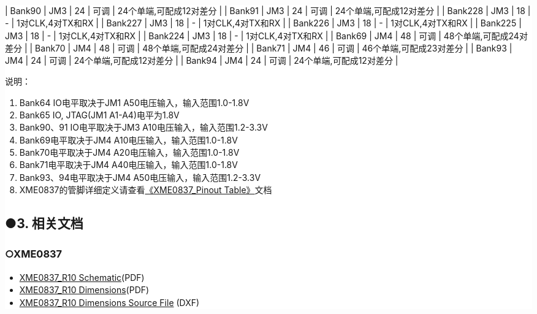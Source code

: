   | Bank90     | JM3            | 24     | 可调 | 24个单端,可配成12对差分 |
   | Bank91     | JM3            | 24     | 可调 | 24个单端,可配成12对差分 |
   | Bank228    | JM3            | 18     | -    | 1对CLK,4对TX和RX        |
   | Bank227    | JM3            | 18     | -    | 1对CLK,4对TX和RX        |
   | Bank226    | JM3            | 18     | -    | 1对CLK,4对TX和RX        |
   | Bank225    | JM3            | 18     | -    | 1对CLK,4对TX和RX        |
   | Bank224    | JM3            | 18     | -    | 1对CLK,4对TX和RX        |
   | Bank69     | JM4            | 48     | 可调 | 48个单端,可配成24对差分 |
   | Bank70     | JM4            | 48     | 可调 | 48个单端,可配成24对差分 |
   | Bank71     | JM4            | 46     | 可调 | 46个单端,可配成23对差分 |
   | Bank93     | JM4            | 24     | 可调 | 24个单端,可配成12对差分 |
   | Bank94     | JM4            | 24     | 可调 | 24个单端,可配成12对差分 |
   
说明：

   1. Bank64 IO电平取决于JM1 A50电压输入，输入范围1.0-1.8V
   2. Bank65 IO, JTAG(JM1 A1-A4)电平为1.8V
   3. Bank90、91 IO电平取决于JM3 A10电压输入，输入范围1.2-3.3V
   4. Bank69电平取决于JM4 A10电压输入，输入范围1.0-1.8V
   5. Bank70电平取决于JM4 A20电压输入，输入范围1.0-1.8V
   6. Bank71电平取决于JM4 A40电压输入，输入范围1.0-1.8V
   7. Bank93、94电平取决于JM4 A50电压输入，输入范围1.2-3.3V
   8. XME0837的管脚详细定义请查看[《XME0837_Pinout Table》](https://swnatyr2ph.feishu.cn/file/ORW3brdGnoCayqxH9gkcLBa5nVh)文档

## ●3. 相关文档  

### ○XME0837  

- [XME0837_R10 Schematic](https://swnatyr2ph.feishu.cn/file/KUBzbjcALolD8yxVxLDcUybEnDc)(PDF)
- [XME0837_R10 Dimensions](https://swnatyr2ph.feishu.cn/file/FlXtb1hhro0svixC6Zrcms0Enke)(PDF)  
- [XME0837_R10 Dimensions Source File](https://swnatyr2ph.feishu.cn/file/HzdCbBopromAKPxjqSrc8bB4ntd) (DXF)  
